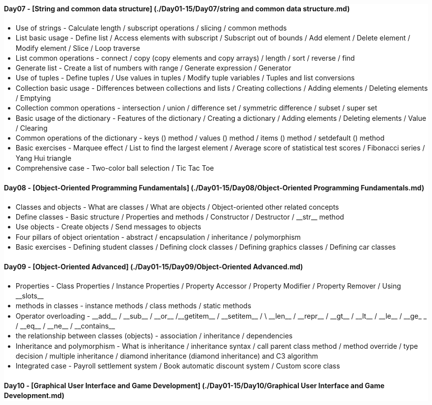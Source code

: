 #### Day07 - [String and common data structure] (./Day01-15/Day07/string and common data structure.md)

- Use of strings - Calculate length / subscript operations / slicing / common methods
- List basic usage - Define list / Access elements with subscript / Subscript out of bounds / Add element / Delete element / Modify element / Slice / Loop traverse
- List common operations - connect / copy (copy elements and copy arrays) / length / sort / reverse / find
- Generate list - Create a list of numbers with range / Generate expression / Generator
- Use of tuples - Define tuples / Use values ​​in tuples / Modify tuple variables / Tuples and list conversions
- Collection basic usage - Differences between collections and lists / Creating collections / Adding elements / Deleting elements / Emptying
- Collection common operations - intersection / union / difference set / symmetric difference / subset / super set
- Basic usage of the dictionary - Features of the dictionary / Creating a dictionary / Adding elements / Deleting elements / Value / Clearing
- Common operations of the dictionary - keys () method / values ​​() method / items () method / setdefault () method
- Basic exercises - Marquee effect / List to find the largest element / Average score of statistical test scores / Fibonacci series / Yang Hui triangle
- Comprehensive case - Two-color ball selection / Tic Tac Toe

#### Day08 - [Object-Oriented Programming Fundamentals] (./Day01-15/Day08/Object-Oriented Programming Fundamentals.md)

- Classes and objects - What are classes / What are objects / Object-oriented other related concepts
- Define classes - Basic structure / Properties and methods / Constructor / Destructor / \_\_str\_\_ method
- Use objects - Create objects / Send messages to objects
- Four pillars of object orientation - abstract / encapsulation / inheritance / polymorphism
- Basic exercises - Defining student classes / Defining clock classes / Defining graphics classes / Defining car classes

#### Day09 - [Object-Oriented Advanced] (./Day01-15/Day09/Object-Oriented Advanced.md)

- Properties - Class Properties / Instance Properties / Property Accessor / Property Modifier / Property Remover / Using \_\_slots\_\_
- methods in classes - instance methods / class methods / static methods
- Operator overloading - \_\_add\_\_ / \_\_sub\_\_ / \_\_or\_\_ /\_\_getitem\_\_ / \_\_setitem\_\_ / \ _\_len\_\_ / \_\_repr\_\_ / \_\_gt\_\_ / \_\_lt\_\_ / \_\_le\_\_ / \_\_ge\_ \_ / \_\_eq\_\_ / \_\_ne\_\_ / \_\_contains\_\_
- the relationship between classes (objects) - association / inheritance / dependencies
- Inheritance and polymorphism - What is inheritance / inheritance syntax / call parent class method / method override / type decision / multiple inheritance / diamond inheritance (diamond inheritance) and C3 algorithm
- Integrated case - Payroll settlement system / Book automatic discount system / Custom score class

#### Day10 - [Graphical User Interface and Game Development] (./Day01-15/Day10/Graphical User Interface and Game Development.md)
